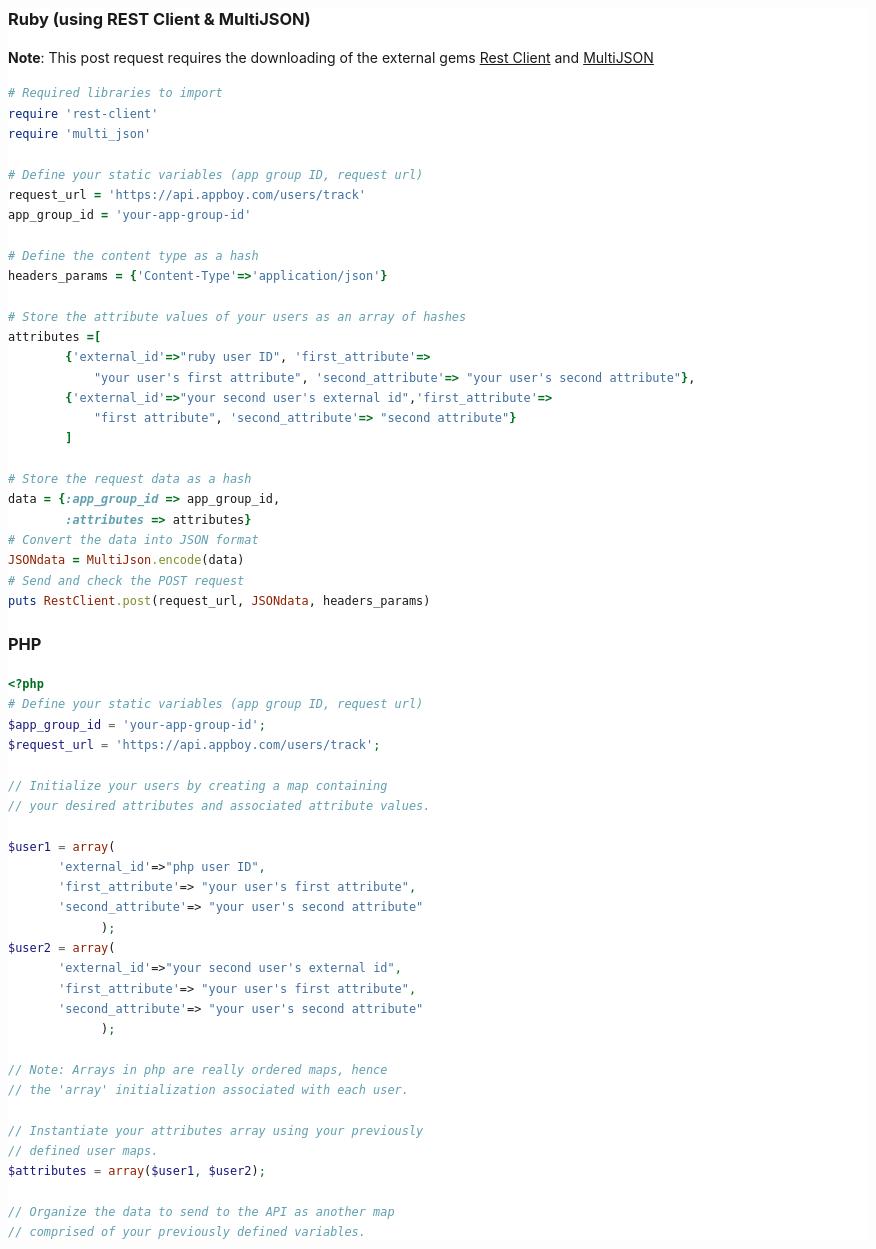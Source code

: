 ### Ruby (using REST Client & MultiJSON)

__Note__: This post request requires the downloading of the external gems [Rest Client][23] and [MultiJSON][22]

```ruby
# Required libraries to import
require 'rest-client'
require 'multi_json'

# Define your static variables (app group ID, request url)
request_url = 'https://api.appboy.com/users/track'
app_group_id = 'your-app-group-id'

# Define the content type as a hash
headers_params = {'Content-Type'=>'application/json'}

# Store the attribute values of your users as an array of hashes
attributes =[
        {'external_id'=>"ruby user ID", 'first_attribute'=>
            "your user's first attribute", 'second_attribute'=> "your user's second attribute"},
        {'external_id'=>"your second user's external id",'first_attribute'=>
            "first attribute", 'second_attribute'=> "second attribute"}
        ]

# Store the request data as a hash
data = {:app_group_id => app_group_id,
        :attributes => attributes}
# Convert the data into JSON format
JSONdata = MultiJson.encode(data)
# Send and check the POST request
puts RestClient.post(request_url, JSONdata, headers_params)
```

### PHP

```php
<?php
# Define your static variables (app group ID, request url)
$app_group_id = 'your-app-group-id';
$request_url = 'https://api.appboy.com/users/track';

// Initialize your users by creating a map containing
// your desired attributes and associated attribute values.

$user1 = array(
       'external_id'=>"php user ID",
       'first_attribute'=> "your user's first attribute",
       'second_attribute'=> "your user's second attribute"
             );
$user2 = array(
       'external_id'=>"your second user's external id",
       'first_attribute'=> "your user's first attribute",
       'second_attribute'=> "your user's second attribute"
             );

// Note: Arrays in php are really ordered maps, hence
// the 'array' initialization associated with each user.

// Instantiate your attributes array using your previously
// defined user maps.
$attributes = array($user1, $user2);

// Organize the data to send to the API as another map
// comprised of your previously defined variables.
```

[15]: /User_Data_Collection/Best_Practices
[16]: #not-used-app
[17]: http://en.wikipedia.org/wiki/ISO_3166-1 "ISO-3166-1 codes"
[19]: http://en.wikipedia.org/wiki/ISO_8601 "ISO 8601 Time Code Wiki"
[20]: http://en.wikipedia.org/wiki/ISO_4217 "ISO 4217 Currency Code"
[21]: http://docs.python-requests.org/en/latest/ "Requests"
[22]: https://rubygems.org/gems/multi_json "multiJSON"
[23]: https://rubygems.org/gems/rest-client "Rest Client"
[24]: http://en.wikipedia.org/wiki/List_of_ISO_639-1_codes "ISO-639-1 codes"